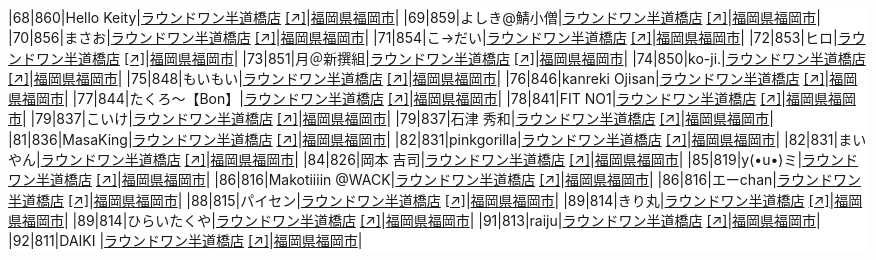 |68|860|<span class="rank-name-pd">Hello Keity</span>|<a href="/darts/rank/shops/6346.html">ラウンドワン半道橋店</a> <a href="https://vs.phoenixdarts.com/jp/shop/shopDetailInfo/s_6346?s_seq=6346">[↗]</a>|<a href="/darts/rank/福岡県/福岡市">福岡県福岡市</a>|
|69|859|<span class="rank-name-pd">よしき@鯖小僧</span>|<a href="/darts/rank/shops/6346.html">ラウンドワン半道橋店</a> <a href="https://vs.phoenixdarts.com/jp/shop/shopDetailInfo/s_6346?s_seq=6346">[↗]</a>|<a href="/darts/rank/福岡県/福岡市">福岡県福岡市</a>|
|70|856|<span class="rank-name-pd">まさお</span>|<a href="/darts/rank/shops/6346.html">ラウンドワン半道橋店</a> <a href="https://vs.phoenixdarts.com/jp/shop/shopDetailInfo/s_6346?s_seq=6346">[↗]</a>|<a href="/darts/rank/福岡県/福岡市">福岡県福岡市</a>|
|71|854|<span class="rank-name-pd">こ→だい</span>|<a href="/darts/rank/shops/6346.html">ラウンドワン半道橋店</a> <a href="https://vs.phoenixdarts.com/jp/shop/shopDetailInfo/s_6346?s_seq=6346">[↗]</a>|<a href="/darts/rank/福岡県/福岡市">福岡県福岡市</a>|
|72|853|<span class="rank-name-pd">ヒロ</span>|<a href="/darts/rank/shops/6346.html">ラウンドワン半道橋店</a> <a href="https://vs.phoenixdarts.com/jp/shop/shopDetailInfo/s_6346?s_seq=6346">[↗]</a>|<a href="/darts/rank/福岡県/福岡市">福岡県福岡市</a>|
|73|851|<span class="rank-name-pd">月＠新撰組</span>|<a href="/darts/rank/shops/6346.html">ラウンドワン半道橋店</a> <a href="https://vs.phoenixdarts.com/jp/shop/shopDetailInfo/s_6346?s_seq=6346">[↗]</a>|<a href="/darts/rank/福岡県/福岡市">福岡県福岡市</a>|
|74|850|<span class="rank-name-pd">ko-ji.</span>|<a href="/darts/rank/shops/6346.html">ラウンドワン半道橋店</a> <a href="https://vs.phoenixdarts.com/jp/shop/shopDetailInfo/s_6346?s_seq=6346">[↗]</a>|<a href="/darts/rank/福岡県/福岡市">福岡県福岡市</a>|
|75|848|<span class="rank-name-pd">もいもい</span>|<a href="/darts/rank/shops/6346.html">ラウンドワン半道橋店</a> <a href="https://vs.phoenixdarts.com/jp/shop/shopDetailInfo/s_6346?s_seq=6346">[↗]</a>|<a href="/darts/rank/福岡県/福岡市">福岡県福岡市</a>|
|76|846|<span class="rank-name-pd">kanreki Ojisan</span>|<a href="/darts/rank/shops/6346.html">ラウンドワン半道橋店</a> <a href="https://vs.phoenixdarts.com/jp/shop/shopDetailInfo/s_6346?s_seq=6346">[↗]</a>|<a href="/darts/rank/福岡県/福岡市">福岡県福岡市</a>|
|77|844|<span class="rank-name-pd">たくろ～【Bon】</span>|<a href="/darts/rank/shops/6346.html">ラウンドワン半道橋店</a> <a href="https://vs.phoenixdarts.com/jp/shop/shopDetailInfo/s_6346?s_seq=6346">[↗]</a>|<a href="/darts/rank/福岡県/福岡市">福岡県福岡市</a>|
|78|841|<span class="rank-name-pd">FIT NO1</span>|<a href="/darts/rank/shops/6346.html">ラウンドワン半道橋店</a> <a href="https://vs.phoenixdarts.com/jp/shop/shopDetailInfo/s_6346?s_seq=6346">[↗]</a>|<a href="/darts/rank/福岡県/福岡市">福岡県福岡市</a>|
|79|837|<span class="rank-name-pd">こいけ</span>|<a href="/darts/rank/shops/6346.html">ラウンドワン半道橋店</a> <a href="https://vs.phoenixdarts.com/jp/shop/shopDetailInfo/s_6346?s_seq=6346">[↗]</a>|<a href="/darts/rank/福岡県/福岡市">福岡県福岡市</a>|
|79|837|<span class="rank-name-pd">石津 秀和</span>|<a href="/darts/rank/shops/6346.html">ラウンドワン半道橋店</a> <a href="https://vs.phoenixdarts.com/jp/shop/shopDetailInfo/s_6346?s_seq=6346">[↗]</a>|<a href="/darts/rank/福岡県/福岡市">福岡県福岡市</a>|
|81|836|<span class="rank-name-pd">MasaKing</span>|<a href="/darts/rank/shops/6346.html">ラウンドワン半道橋店</a> <a href="https://vs.phoenixdarts.com/jp/shop/shopDetailInfo/s_6346?s_seq=6346">[↗]</a>|<a href="/darts/rank/福岡県/福岡市">福岡県福岡市</a>|
|82|831|<span class="rank-name-pd">pinkgorilla</span>|<a href="/darts/rank/shops/6346.html">ラウンドワン半道橋店</a> <a href="https://vs.phoenixdarts.com/jp/shop/shopDetailInfo/s_6346?s_seq=6346">[↗]</a>|<a href="/darts/rank/福岡県/福岡市">福岡県福岡市</a>|
|82|831|<span class="rank-name-pd">まいやん</span>|<a href="/darts/rank/shops/6346.html">ラウンドワン半道橋店</a> <a href="https://vs.phoenixdarts.com/jp/shop/shopDetailInfo/s_6346?s_seq=6346">[↗]</a>|<a href="/darts/rank/福岡県/福岡市">福岡県福岡市</a>|
|84|826|<span class="rank-name-pd">岡本 吉司</span>|<a href="/darts/rank/shops/6346.html">ラウンドワン半道橋店</a> <a href="https://vs.phoenixdarts.com/jp/shop/shopDetailInfo/s_6346?s_seq=6346">[↗]</a>|<a href="/darts/rank/福岡県/福岡市">福岡県福岡市</a>|
|85|819|<span class="rank-name-pd">y(•u•)ミ</span>|<a href="/darts/rank/shops/6346.html">ラウンドワン半道橋店</a> <a href="https://vs.phoenixdarts.com/jp/shop/shopDetailInfo/s_6346?s_seq=6346">[↗]</a>|<a href="/darts/rank/福岡県/福岡市">福岡県福岡市</a>|
|86|816|<span class="rank-name-pd">Makotiiiin @WACK</span>|<a href="/darts/rank/shops/6346.html">ラウンドワン半道橋店</a> <a href="https://vs.phoenixdarts.com/jp/shop/shopDetailInfo/s_6346?s_seq=6346">[↗]</a>|<a href="/darts/rank/福岡県/福岡市">福岡県福岡市</a>|
|86|816|<span class="rank-name-pd">エーchan</span>|<a href="/darts/rank/shops/6346.html">ラウンドワン半道橋店</a> <a href="https://vs.phoenixdarts.com/jp/shop/shopDetailInfo/s_6346?s_seq=6346">[↗]</a>|<a href="/darts/rank/福岡県/福岡市">福岡県福岡市</a>|
|88|815|<span class="rank-name-pd">パイセン</span>|<a href="/darts/rank/shops/6346.html">ラウンドワン半道橋店</a> <a href="https://vs.phoenixdarts.com/jp/shop/shopDetailInfo/s_6346?s_seq=6346">[↗]</a>|<a href="/darts/rank/福岡県/福岡市">福岡県福岡市</a>|
|89|814|<span class="rank-name-pd">きり丸</span>|<a href="/darts/rank/shops/6346.html">ラウンドワン半道橋店</a> <a href="https://vs.phoenixdarts.com/jp/shop/shopDetailInfo/s_6346?s_seq=6346">[↗]</a>|<a href="/darts/rank/福岡県/福岡市">福岡県福岡市</a>|
|89|814|<span class="rank-name-pd">ひらいたくや</span>|<a href="/darts/rank/shops/6346.html">ラウンドワン半道橋店</a> <a href="https://vs.phoenixdarts.com/jp/shop/shopDetailInfo/s_6346?s_seq=6346">[↗]</a>|<a href="/darts/rank/福岡県/福岡市">福岡県福岡市</a>|
|91|813|<span class="rank-name-pd">raiju</span>|<a href="/darts/rank/shops/6346.html">ラウンドワン半道橋店</a> <a href="https://vs.phoenixdarts.com/jp/shop/shopDetailInfo/s_6346?s_seq=6346">[↗]</a>|<a href="/darts/rank/福岡県/福岡市">福岡県福岡市</a>|
|92|811|<span class="rank-name-pd">DAIKI   </span>|<a href="/darts/rank/shops/6346.html">ラウンドワン半道橋店</a> <a href="https://vs.phoenixdarts.com/jp/shop/shopDetailInfo/s_6346?s_seq=6346">[↗]</a>|<a href="/darts/rank/福岡県/福岡市">福岡県福岡市</a>|